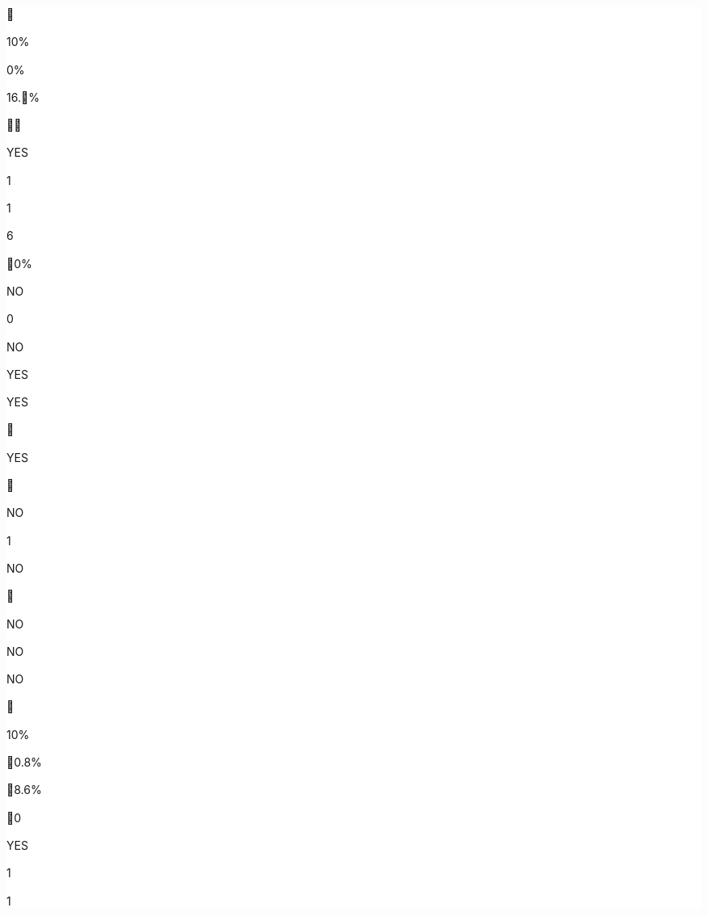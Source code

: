 

10%

0%

16.%



YES

1

1

6

0%

NO

0

NO

YES

YES



YES



NO

1

NO



NO

NO

NO



10%

0.8%

8.6%

0

YES

1

1
